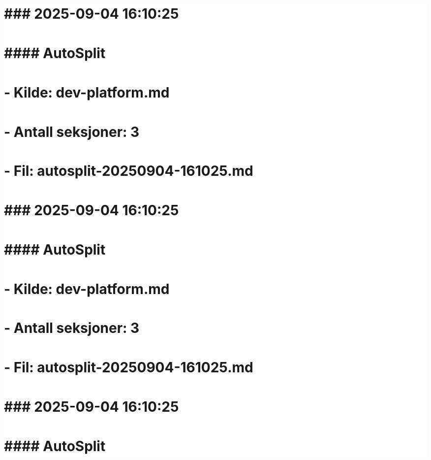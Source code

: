 #

# \### 2025-09-04 16:10:25

# \#### AutoSplit

# \- Kilde: dev-platform.md

# \- Antall seksjoner: 3

# \- Fil: autosplit-20250904-161025.md

#

#

#

#

# \### 2025-09-04 16:10:25

# \#### AutoSplit

# \- Kilde: dev-platform.md

# \- Antall seksjoner: 3

# \- Fil: autosplit-20250904-161025.md

#

#

#

#

# \### 2025-09-04 16:10:25

# \#### AutoSplit
